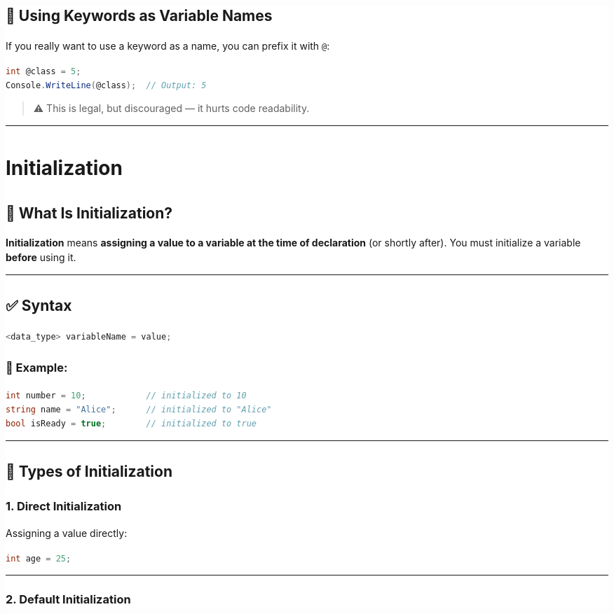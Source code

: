 
## 🔹 Using Keywords as Variable Names

If you really want to use a keyword as a name, you can prefix it with `@`:

```csharp
int @class = 5;
Console.WriteLine(@class);  // Output: 5
```

> ⚠️ This is legal, but discouraged — it hurts code readability.

---

# Initialization

## 🔹 What Is Initialization?

**Initialization** means **assigning a value to a variable at the time of declaration** (or shortly after). You must initialize a variable **before** using it.

---

## ✅ Syntax

```csharp
<data_type> variableName = value;
```

### 📌 Example:

```csharp
int number = 10;            // initialized to 10
string name = "Alice";      // initialized to "Alice"
bool isReady = true;        // initialized to true
```

---

## 🔹 Types of Initialization

### 1. **Direct Initialization**

Assigning a value directly:

```csharp
int age = 25;
```

---

### 2. **Default Initialization**
